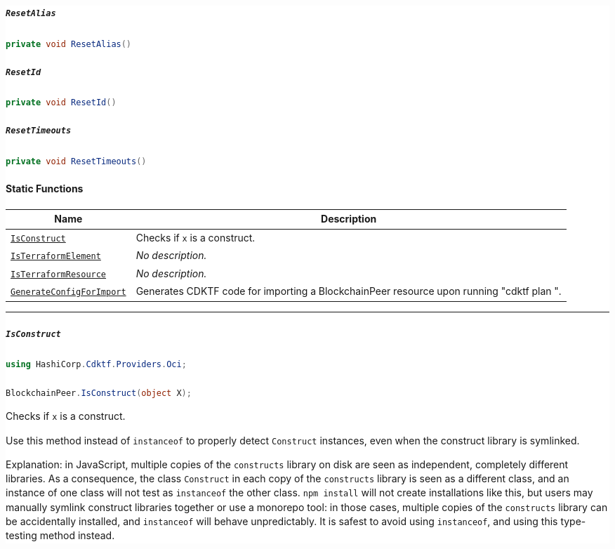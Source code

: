 ##### `ResetAlias` <a name="ResetAlias" id="rhizo-co-terraform-provider-oci.blockchainPeer.BlockchainPeer.resetAlias"></a>

```csharp
private void ResetAlias()
```

##### `ResetId` <a name="ResetId" id="rhizo-co-terraform-provider-oci.blockchainPeer.BlockchainPeer.resetId"></a>

```csharp
private void ResetId()
```

##### `ResetTimeouts` <a name="ResetTimeouts" id="rhizo-co-terraform-provider-oci.blockchainPeer.BlockchainPeer.resetTimeouts"></a>

```csharp
private void ResetTimeouts()
```

#### Static Functions <a name="Static Functions" id="Static Functions"></a>

| **Name** | **Description** |
| --- | --- |
| <code><a href="#rhizo-co-terraform-provider-oci.blockchainPeer.BlockchainPeer.isConstruct">IsConstruct</a></code> | Checks if `x` is a construct. |
| <code><a href="#rhizo-co-terraform-provider-oci.blockchainPeer.BlockchainPeer.isTerraformElement">IsTerraformElement</a></code> | *No description.* |
| <code><a href="#rhizo-co-terraform-provider-oci.blockchainPeer.BlockchainPeer.isTerraformResource">IsTerraformResource</a></code> | *No description.* |
| <code><a href="#rhizo-co-terraform-provider-oci.blockchainPeer.BlockchainPeer.generateConfigForImport">GenerateConfigForImport</a></code> | Generates CDKTF code for importing a BlockchainPeer resource upon running "cdktf plan <stack-name>". |

---

##### `IsConstruct` <a name="IsConstruct" id="rhizo-co-terraform-provider-oci.blockchainPeer.BlockchainPeer.isConstruct"></a>

```csharp
using HashiCorp.Cdktf.Providers.Oci;

BlockchainPeer.IsConstruct(object X);
```

Checks if `x` is a construct.

Use this method instead of `instanceof` to properly detect `Construct`
instances, even when the construct library is symlinked.

Explanation: in JavaScript, multiple copies of the `constructs` library on
disk are seen as independent, completely different libraries. As a
consequence, the class `Construct` in each copy of the `constructs` library
is seen as a different class, and an instance of one class will not test as
`instanceof` the other class. `npm install` will not create installations
like this, but users may manually symlink construct libraries together or
use a monorepo tool: in those cases, multiple copies of the `constructs`
library can be accidentally installed, and `instanceof` will behave
unpredictably. It is safest to avoid using `instanceof`, and using
this type-testing method instead.
